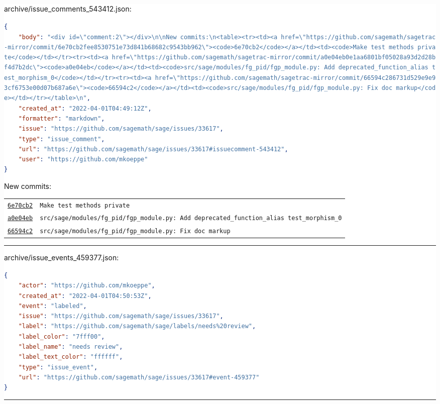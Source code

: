 archive/issue_comments_543412.json:
```json
{
    "body": "<div id=\"comment:2\"></div>\n\nNew commits:\n<table><tr><td><a href=\"https://github.com/sagemath/sagetrac-mirror/commit/6e70cb2fee8530751e73d841b68682c9543bb962\"><code>6e70cb2</code></a></td><td><code>Make test methods private</code></td></tr><tr><td><a href=\"https://github.com/sagemath/sagetrac-mirror/commit/a0e04eb0e1aa6801bf05028a93d2d28bf4d7b2dc\"><code>a0e04eb</code></a></td><td><code>src/sage/modules/fg_pid/fgp_module.py: Add deprecated_function_alias test_morphism_0</code></td></tr><tr><td><a href=\"https://github.com/sagemath/sagetrac-mirror/commit/66594c286731d529e9e93cf6753e00d07b687a6e\"><code>66594c2</code></a></td><td><code>src/sage/modules/fg_pid/fgp_module.py: Fix doc markup</code></td></tr></table>\n",
    "created_at": "2022-04-01T04:49:12Z",
    "formatter": "markdown",
    "issue": "https://github.com/sagemath/sage/issues/33617",
    "type": "issue_comment",
    "url": "https://github.com/sagemath/sage/issues/33617#issuecomment-543412",
    "user": "https://github.com/mkoeppe"
}
```

<div id="comment:2"></div>

New commits:
<table><tr><td><a href="https://github.com/sagemath/sagetrac-mirror/commit/6e70cb2fee8530751e73d841b68682c9543bb962"><code>6e70cb2</code></a></td><td><code>Make test methods private</code></td></tr><tr><td><a href="https://github.com/sagemath/sagetrac-mirror/commit/a0e04eb0e1aa6801bf05028a93d2d28bf4d7b2dc"><code>a0e04eb</code></a></td><td><code>src/sage/modules/fg_pid/fgp_module.py: Add deprecated_function_alias test_morphism_0</code></td></tr><tr><td><a href="https://github.com/sagemath/sagetrac-mirror/commit/66594c286731d529e9e93cf6753e00d07b687a6e"><code>66594c2</code></a></td><td><code>src/sage/modules/fg_pid/fgp_module.py: Fix doc markup</code></td></tr></table>




---

archive/issue_events_459377.json:
```json
{
    "actor": "https://github.com/mkoeppe",
    "created_at": "2022-04-01T04:50:53Z",
    "event": "labeled",
    "issue": "https://github.com/sagemath/sage/issues/33617",
    "label": "https://github.com/sagemath/sage/labels/needs%20review",
    "label_color": "7fff00",
    "label_name": "needs review",
    "label_text_color": "ffffff",
    "type": "issue_event",
    "url": "https://github.com/sagemath/sage/issues/33617#event-459377"
}
```



---

